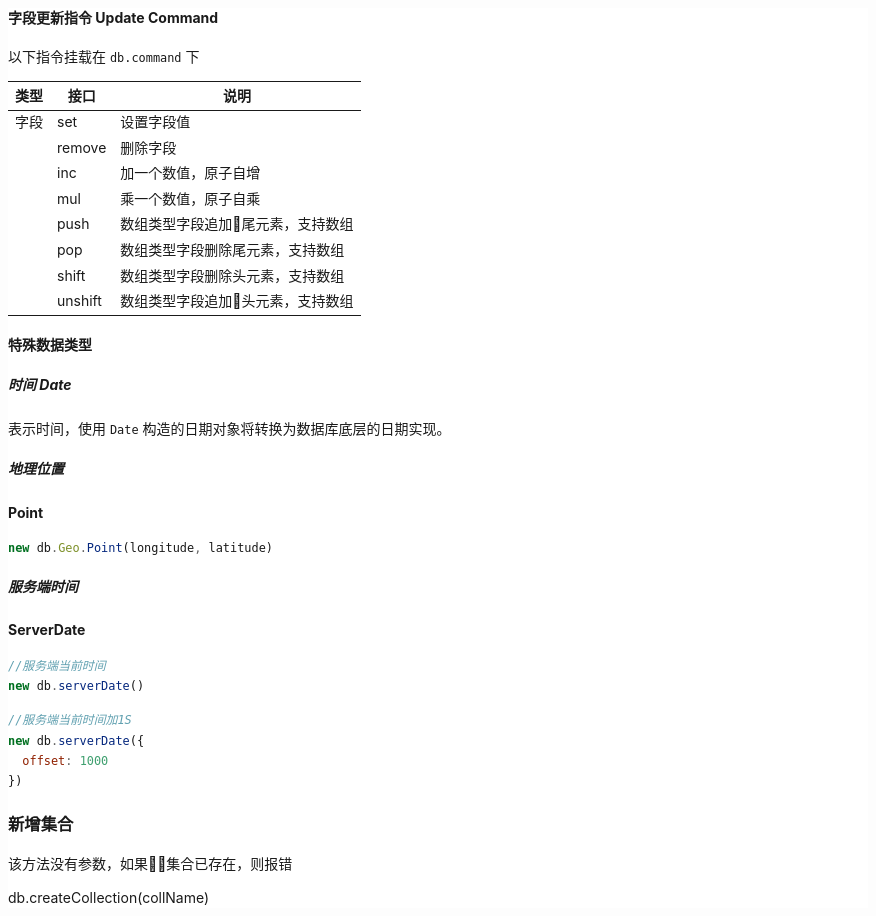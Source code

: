 
#### 字段更新指令 Update Command

以下指令挂载在 `db.command` 下

| 类型 | 接口 | 说明 |
| -- | -- | -- |
| 字段      | set   | 设置字段值 |
|          | remove | 删除字段 |
|          | inc   | 加一个数值，原子自增 |
|          | mul   | 乘一个数值，原子自乘 |
|          | push  | 数组类型字段追加尾元素，支持数组
|          | pop   | 数组类型字段删除尾元素，支持数组
|          | shift | 数组类型字段删除头元素，支持数组
|          | unshift | 数组类型字段追加头元素，支持数组


#### 特殊数据类型

##### 时间 Date

表示时间，使用 `Date` 构造的日期对象将转换为数据库底层的日期实现。

##### 地理位置

**Point**

```js
new db.Geo.Point(longitude, latitude)
```
##### 服务端时间

**ServerDate**


```js
//服务端当前时间
new db.serverDate()
```

```js
//服务端当前时间加1S
new db.serverDate({
  offset: 1000
})
```

### 新增集合
该方法没有参数，如果集合已存在，则报错

db.createCollection(collName)
